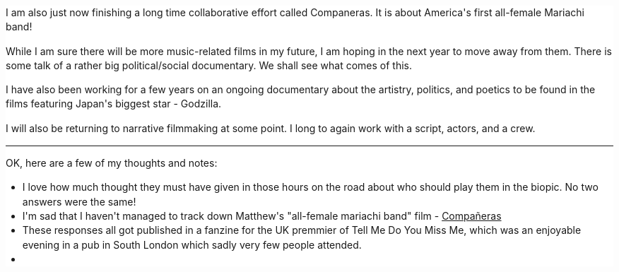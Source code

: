 I am also just now finishing a long time collaborative effort called
Companeras. It is about America's first all-female Mariachi band!

While I am sure there will be more music-related films in my future, I am
hoping in the next year to move away from them. There is some talk of a rather
big political/social documentary. We shall see what comes of this.

I have also been working for a few years on an ongoing documentary about the
artistry, politics, and poetics to be found in the films featuring Japan's
biggest star - Godzilla.

I will also be returning to narrative filmmaking at some point. I long to
again work with a script, actors, and a crew.

---

OK, here are a few of my thoughts and notes:

 - I love how much thought they must have given in those hours on the road about who should play them in the biopic. No two answers were the same!
 - I'm sad that I haven't managed to track down Matthew's "all-female mariachi band" film - [Compañeras](https://www.imdb.com/title/tt1195539/)
 - These responses all got published in a fanzine for the UK premmier of Tell Me Do You Miss Me, which was an enjoyable evening in a pub in South London which sadly very few people attended.
 - 
